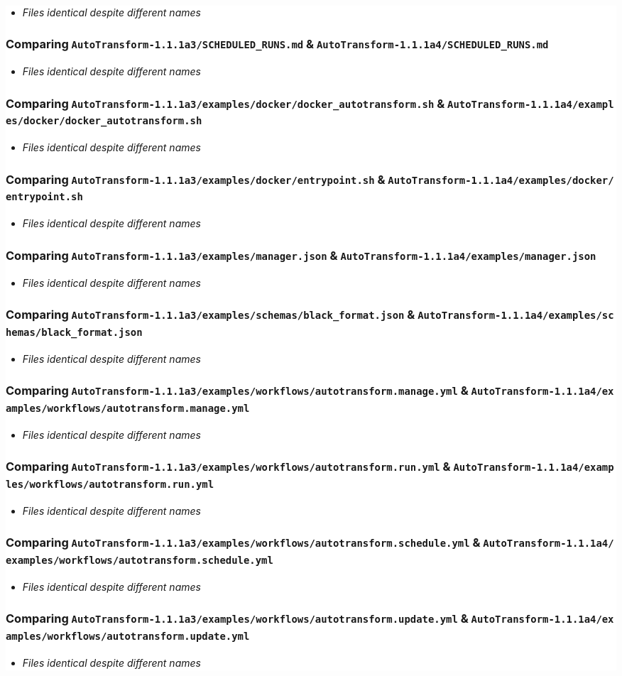  * *Files identical despite different names*

### Comparing `AutoTransform-1.1.1a3/SCHEDULED_RUNS.md` & `AutoTransform-1.1.1a4/SCHEDULED_RUNS.md`

 * *Files identical despite different names*

### Comparing `AutoTransform-1.1.1a3/examples/docker/docker_autotransform.sh` & `AutoTransform-1.1.1a4/examples/docker/docker_autotransform.sh`

 * *Files identical despite different names*

### Comparing `AutoTransform-1.1.1a3/examples/docker/entrypoint.sh` & `AutoTransform-1.1.1a4/examples/docker/entrypoint.sh`

 * *Files identical despite different names*

### Comparing `AutoTransform-1.1.1a3/examples/manager.json` & `AutoTransform-1.1.1a4/examples/manager.json`

 * *Files identical despite different names*

### Comparing `AutoTransform-1.1.1a3/examples/schemas/black_format.json` & `AutoTransform-1.1.1a4/examples/schemas/black_format.json`

 * *Files identical despite different names*

### Comparing `AutoTransform-1.1.1a3/examples/workflows/autotransform.manage.yml` & `AutoTransform-1.1.1a4/examples/workflows/autotransform.manage.yml`

 * *Files identical despite different names*

### Comparing `AutoTransform-1.1.1a3/examples/workflows/autotransform.run.yml` & `AutoTransform-1.1.1a4/examples/workflows/autotransform.run.yml`

 * *Files identical despite different names*

### Comparing `AutoTransform-1.1.1a3/examples/workflows/autotransform.schedule.yml` & `AutoTransform-1.1.1a4/examples/workflows/autotransform.schedule.yml`

 * *Files identical despite different names*

### Comparing `AutoTransform-1.1.1a3/examples/workflows/autotransform.update.yml` & `AutoTransform-1.1.1a4/examples/workflows/autotransform.update.yml`

 * *Files identical despite different names*
